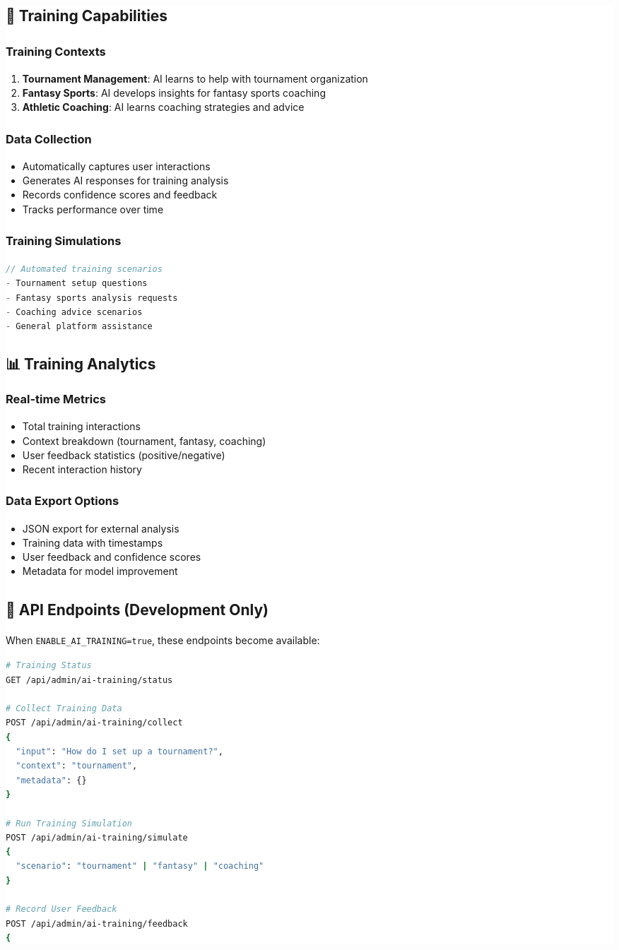 ## 🤖 Training Capabilities

### **Training Contexts**
1. **Tournament Management**: AI learns to help with tournament organization
2. **Fantasy Sports**: AI develops insights for fantasy sports coaching
3. **Athletic Coaching**: AI learns coaching strategies and advice

### **Data Collection**
- Automatically captures user interactions
- Generates AI responses for training analysis
- Records confidence scores and feedback
- Tracks performance over time

### **Training Simulations**
```javascript
// Automated training scenarios
- Tournament setup questions
- Fantasy sports analysis requests
- Coaching advice scenarios
- General platform assistance
```

## 📊 Training Analytics

### **Real-time Metrics**
- Total training interactions
- Context breakdown (tournament, fantasy, coaching)
- User feedback statistics (positive/negative)
- Recent interaction history

### **Data Export Options**
- JSON export for external analysis
- Training data with timestamps
- User feedback and confidence scores
- Metadata for model improvement

## 🔧 API Endpoints (Development Only)

When `ENABLE_AI_TRAINING=true`, these endpoints become available:

```bash
# Training Status
GET /api/admin/ai-training/status

# Collect Training Data
POST /api/admin/ai-training/collect
{
  "input": "How do I set up a tournament?",
  "context": "tournament",
  "metadata": {}
}

# Run Training Simulation
POST /api/admin/ai-training/simulate
{
  "scenario": "tournament" | "fantasy" | "coaching"
}

# Record User Feedback
POST /api/admin/ai-training/feedback
{
```
